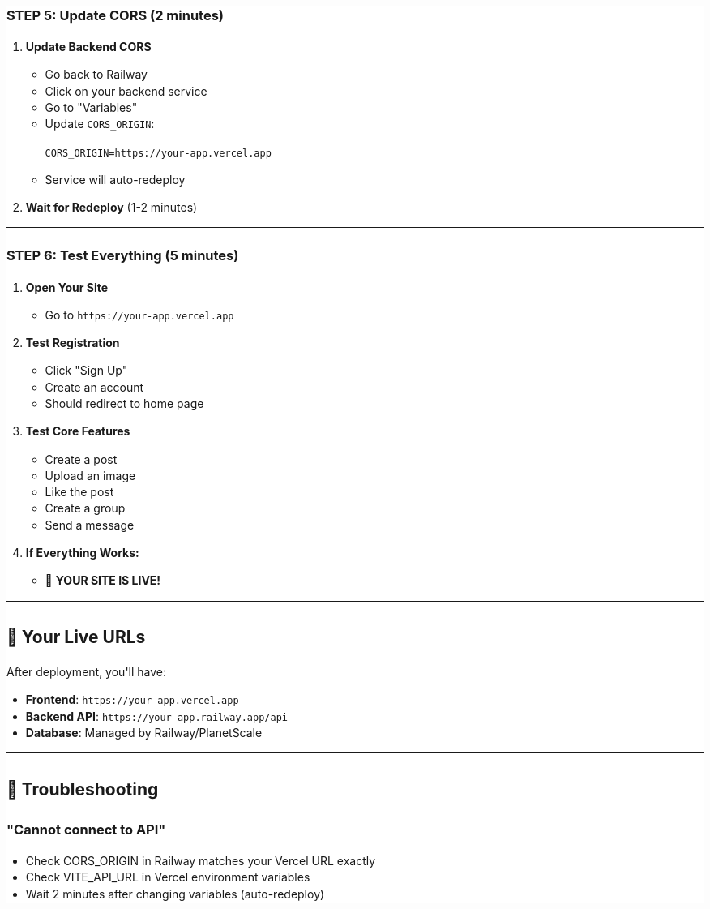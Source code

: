 
### STEP 5: Update CORS (2 minutes)

1. **Update Backend CORS**
   - Go back to Railway
   - Click on your backend service
   - Go to "Variables"
   - Update `CORS_ORIGIN`:
     ```
     CORS_ORIGIN=https://your-app.vercel.app
     ```
   - Service will auto-redeploy

2. **Wait for Redeploy** (1-2 minutes)

---

### STEP 6: Test Everything (5 minutes)

1. **Open Your Site**
   - Go to `https://your-app.vercel.app`

2. **Test Registration**
   - Click "Sign Up"
   - Create an account
   - Should redirect to home page

3. **Test Core Features**
   - Create a post
   - Upload an image
   - Like the post
   - Create a group
   - Send a message

4. **If Everything Works:**
   - 🎉 **YOUR SITE IS LIVE!**

---

## 🎯 Your Live URLs

After deployment, you'll have:

- **Frontend**: `https://your-app.vercel.app`
- **Backend API**: `https://your-app.railway.app/api`
- **Database**: Managed by Railway/PlanetScale

---

## 🔧 Troubleshooting

### "Cannot connect to API"
- Check CORS_ORIGIN in Railway matches your Vercel URL exactly
- Check VITE_API_URL in Vercel environment variables
- Wait 2 minutes after changing variables (auto-redeploy)
